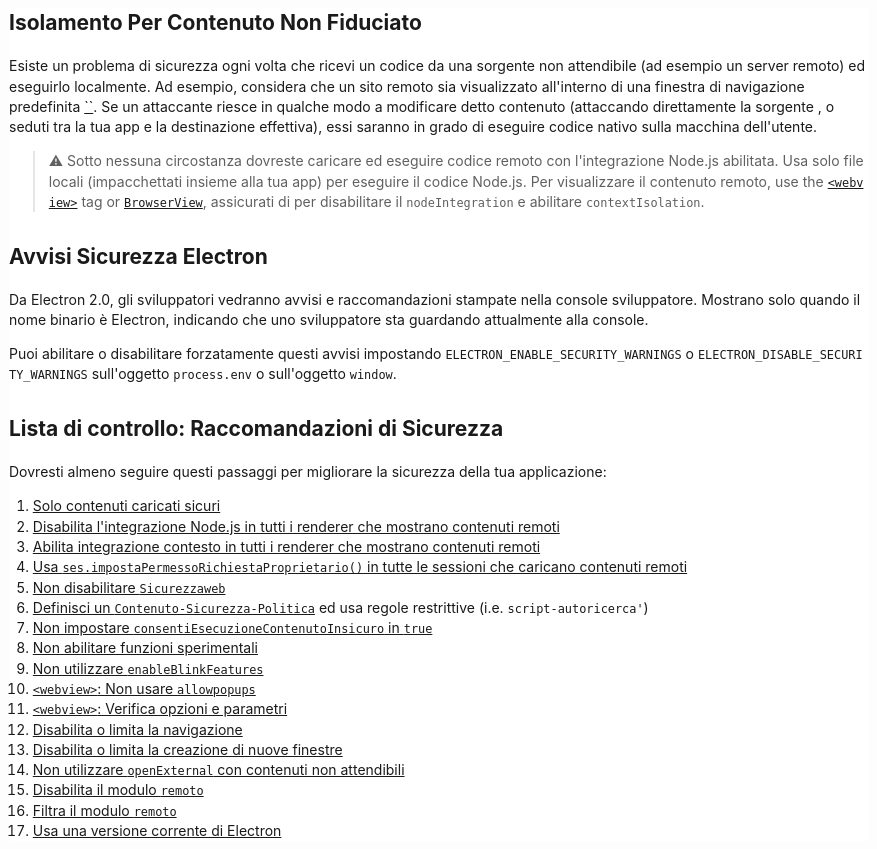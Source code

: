 ## Isolamento Per Contenuto Non Fiduciato

Esiste un problema di sicurezza ogni volta che ricevi un codice da una sorgente non attendibile (ad esempio un server remoto) ed eseguirlo localmente. Ad esempio, considera che un sito remoto sia visualizzato all'interno di una finestra di navigazione predefinita [``](../api/browser-window.md). Se un attaccante riesce in qualche modo a modificare detto contenuto (attaccando direttamente la sorgente , o seduti tra la tua app e la destinazione effettiva), essi saranno in grado di eseguire codice nativo sulla macchina dell'utente.

> :warning: Sotto nessuna circostanza dovreste caricare ed eseguire codice remoto con l'integrazione  Node.js abilitata. Usa solo file locali (impacchettati insieme alla tua app) per eseguire il codice Node.js. Per visualizzare il contenuto remoto, use the [`<webview>`](../api/webview-tag.md) tag or [`BrowserView`](../api/browser-view.md), assicurati di per disabilitare il `nodeIntegration` e abilitare `contextIsolation`.

## Avvisi Sicurezza Electron

Da Electron 2.0, gli sviluppatori vedranno avvisi e raccomandazioni stampate nella console sviluppatore. Mostrano solo quando il nome binario è Electron, indicando che uno sviluppatore sta guardando attualmente alla console.

Puoi abilitare o disabilitare forzatamente questi avvisi impostando `ELECTRON_ENABLE_SECURITY_WARNINGS` o `ELECTRON_DISABLE_SECURITY_WARNINGS` sull'oggetto `process.env` o sull'oggetto `window`.

## Lista di controllo: Raccomandazioni di Sicurezza

Dovresti almeno seguire questi passaggi per migliorare la sicurezza della tua applicazione:

1. [Solo contenuti caricati sicuri](#1-only-load-secure-content)
2. [Disabilita l'integrazione Node.js in tutti i renderer che mostrano contenuti remoti](#2-do-not-enable-nodejs-integration-for-remote-content)
3. [Abilita integrazione contesto in tutti i renderer che mostrano contenuti remoti](#3-enable-context-isolation-for-remote-content)
4. [Usa `ses.impostaPermessoRichiestaProprietario()` in tutte le sessioni che caricano contenuti remoti](#4-handle-session-permission-requests-from-remote-content)
5. [Non disabilitare `Sicurezzaweb`](#5-do-not-disable-websecurity)
6. [Definisci un `Contenuto-Sicurezza-Politica`](#6-define-a-content-security-policy) ed usa regole restrittive (i.e. `script-autoricerca'`)
7. [Non impostare `consentiEsecuzioneContenutoInsicuro` in `true`](#7-do-not-set-allowrunninginsecurecontent-to-true)
8. [Non abilitare funzioni sperimentali](#8-do-not-enable-experimental-features)
9. [Non utilizzare `enableBlinkFeatures`](#9-do-not-use-enableblinkfeatures)
10. [`<webview>`: Non usare `allowpopups`](#10-do-not-use-allowpopups)
11. [`<webview>`: Verifica opzioni e parametri](#11-verify-webview-options-before-creation)
12. [Disabilita o limita la navigazione](#12-disable-or-limit-navigation)
13. [Disabilita o limita la creazione di nuove finestre](#13-disable-or-limit-creation-of-new-windows)
14. [Non utilizzare `openExternal` con contenuti non attendibili](#14-do-not-use-openexternal-with-untrusted-content)
15. [Disabilita il modulo `remoto`](#15-disable-the-remote-module)
16. [Filtra il modulo `remoto`](#16-filter-the-remote-module)
17. [Usa una versione corrente di Electron](#17-use-a-current-version-of-electron)
